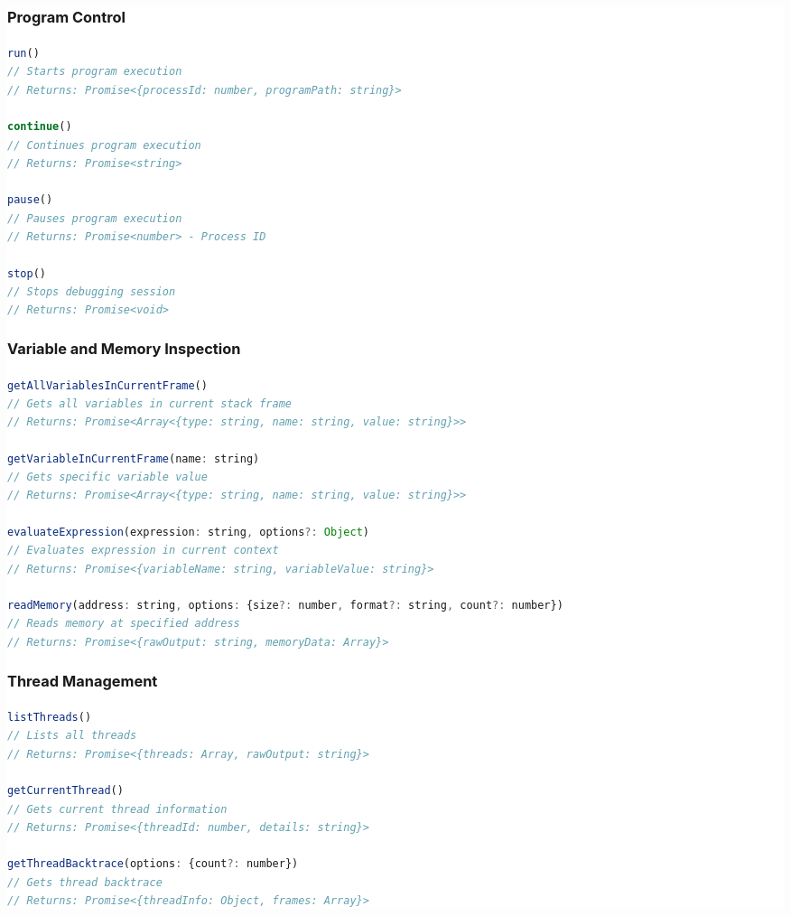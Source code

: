 ### Program Control

```javascript
run()
// Starts program execution
// Returns: Promise<{processId: number, programPath: string}>

continue()
// Continues program execution
// Returns: Promise<string>

pause()
// Pauses program execution
// Returns: Promise<number> - Process ID

stop()
// Stops debugging session
// Returns: Promise<void>
```

### Variable and Memory Inspection

```javascript
getAllVariablesInCurrentFrame()
// Gets all variables in current stack frame
// Returns: Promise<Array<{type: string, name: string, value: string}>>

getVariableInCurrentFrame(name: string)
// Gets specific variable value
// Returns: Promise<Array<{type: string, name: string, value: string}>>

evaluateExpression(expression: string, options?: Object)
// Evaluates expression in current context
// Returns: Promise<{variableName: string, variableValue: string}>

readMemory(address: string, options: {size?: number, format?: string, count?: number})
// Reads memory at specified address
// Returns: Promise<{rawOutput: string, memoryData: Array}>
```

### Thread Management

```javascript
listThreads()
// Lists all threads
// Returns: Promise<{threads: Array, rawOutput: string}>

getCurrentThread()
// Gets current thread information
// Returns: Promise<{threadId: number, details: string}>

getThreadBacktrace(options: {count?: number})
// Gets thread backtrace
// Returns: Promise<{threadInfo: Object, frames: Array}>
```

